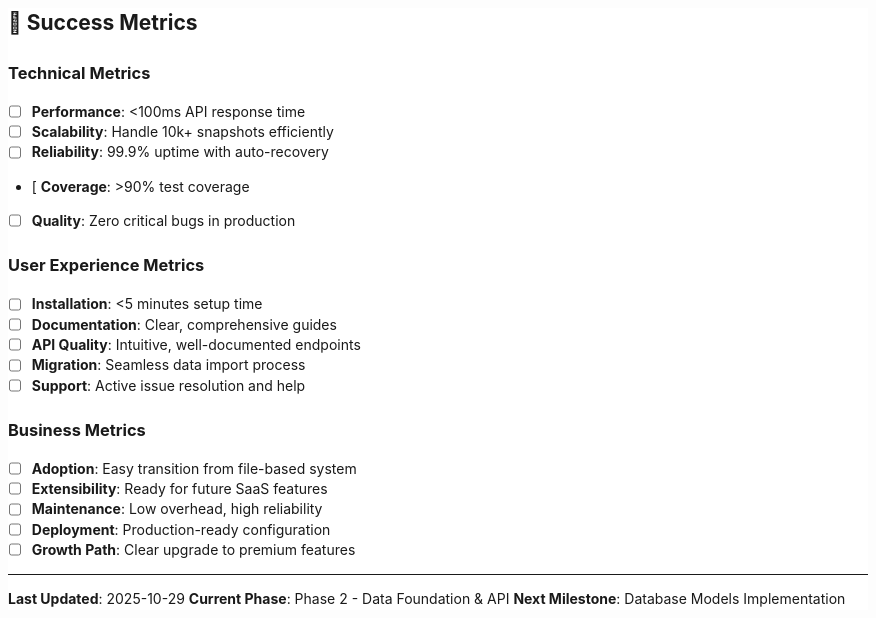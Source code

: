 ## 🎯 Success Metrics

### Technical Metrics
- [ ] **Performance**: <100ms API response time
- [ ] **Scalability**: Handle 10k+ snapshots efficiently
- [ ] **Reliability**: 99.9% uptime with auto-recovery
- [ **Coverage**: >90% test coverage
- [ ] **Quality**: Zero critical bugs in production

### User Experience Metrics
- [ ] **Installation**: <5 minutes setup time
- [ ] **Documentation**: Clear, comprehensive guides
- [ ] **API Quality**: Intuitive, well-documented endpoints
- [ ] **Migration**: Seamless data import process
- [ ] **Support**: Active issue resolution and help

### Business Metrics
- [ ] **Adoption**: Easy transition from file-based system
- [ ] **Extensibility**: Ready for future SaaS features
- [ ] **Maintenance**: Low overhead, high reliability
- [ ] **Deployment**: Production-ready configuration
- [ ] **Growth Path**: Clear upgrade to premium features

---

**Last Updated**: 2025-10-29
**Current Phase**: Phase 2 - Data Foundation & API
**Next Milestone**: Database Models Implementation